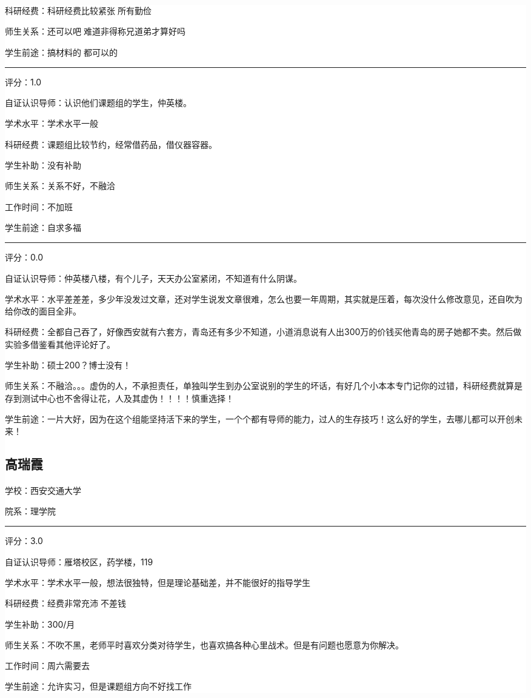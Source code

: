 科研经费：科研经费比较紧张 所有勤俭

师生关系：还可以吧 难道非得称兄道弟才算好吗

学生前途：搞材料的 都可以的

* * *

评分：1.0

自证认识导师：认识他们课题组的学生，仲英楼。

学术水平：学术水平一般

科研经费：课题组比较节约，经常借药品，借仪器容器。

学生补助：没有补助

师生关系：关系不好，不融洽

工作时间：不加班

学生前途：自求多福

* * *

评分：0.0

自证认识导师：仲英楼八楼，有个儿子，天天办公室紧闭，不知道有什么阴谋。

学术水平：水平差差差，多少年没发过文章，还对学生说发文章很难，怎么也要一年周期，其实就是压着，每次没什么修改意见，还自吹为给你改的面目全非。

科研经费：全都自己吞了，好像西安就有六套方，青岛还有多少不知道，小道消息说有人出300万的价钱买他青岛的房子她都不卖。然后做实验多借鉴看其他评论好了。

学生补助：硕士200？博士没有！

师生关系：不融洽。。。虚伪的人，不承担责任，单独叫学生到办公室说别的学生的坏话，有好几个小本本专门记你的过错，科研经费就算是存到测试中心也不舍得让花，人及其虚伪！！！！慎重选择！

学生前途：一片大好，因为在这个组能坚持活下来的学生，一个个都有导师的能力，过人的生存技巧！这么好的学生，去哪儿都可以开创未来！

## 高瑞霞

学校：西安交通大学

院系：理学院

* * *

评分：3.0

自证认识导师：雁塔校区，药学楼，119

学术水平：学术水平一般，想法很独特，但是理论基础差，并不能很好的指导学生

科研经费：经费非常充沛 不差钱

学生补助：300/月

师生关系：不吹不黑，老师平时喜欢分类对待学生，也喜欢搞各种心里战术。但是有问题也愿意为你解决。

工作时间：周六需要去

学生前途：允许实习，但是课题组方向不好找工作

